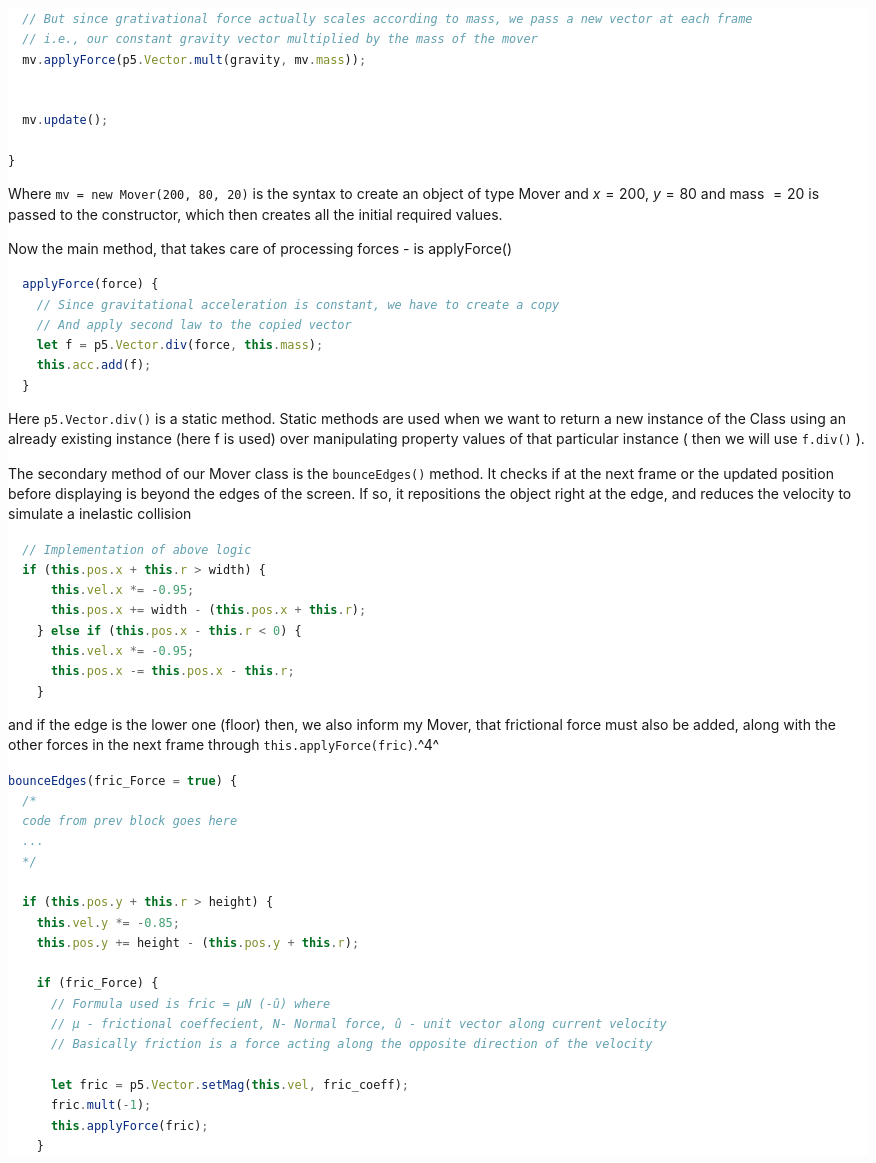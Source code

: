 ```js
  // But since grativational force actually scales according to mass, we pass a new vector at each frame
  // i.e., our constant gravity vector multiplied by the mass of the mover
  mv.applyForce(p5.Vector.mult(gravity, mv.mass));


  mv.update();

}
```

Where `mv = new Mover(200, 80, 20)` is the syntax to create an object of type Mover and $x = 200$, $y = 80$ and mass $= 20$ is passed to the constructor, which then creates all the initial required values.

Now the main method, that takes care of processing forces \- is applyForce()  
```js
  applyForce(force) {
    // Since gravitational acceleration is constant, we have to create a copy
    // And apply second law to the copied vector
    let f = p5.Vector.div(force, this.mass);
    this.acc.add(f);
  }
```

Here `p5.Vector.div()` is a static method. Static methods are used when we want to return a new instance of the Class using an already existing instance (here f is used) over manipulating property values of that particular instance ( then we will use `f.div()` ). 

The secondary method of our Mover class is the `bounceEdges()` method. It checks if at the next frame or the updated position before displaying is beyond the edges of the screen. If so, it repositions the object right at the edge, and reduces the velocity to simulate a inelastic collision 

```js
  // Implementation of above logic
  if (this.pos.x + this.r > width) {
      this.vel.x *= -0.95;
      this.pos.x += width - (this.pos.x + this.r);
    } else if (this.pos.x - this.r < 0) {
      this.vel.x *= -0.95;
      this.pos.x -= this.pos.x - this.r;
    }

```
and if the edge is the lower one (floor) then, we also inform my Mover, that frictional force must also be added, along with the other forces in the next frame through `this.applyForce(fric)`.^4^

```js
bounceEdges(fric_Force = true) {
  /*
  code from prev block goes here
  ...
  */

  if (this.pos.y + this.r > height) {
    this.vel.y *= -0.85;
    this.pos.y += height - (this.pos.y + this.r);

    if (fric_Force) {
      // Formula used is fric = µN (-û) where 
      // µ - frictional coeffecient, N- Normal force, û - unit vector along current velocity 
      // Basically friction is a force acting along the opposite direction of the velocity

      let fric = p5.Vector.setMag(this.vel, fric_coeff); 
      fric.mult(-1);
      this.applyForce(fric);
    }
```